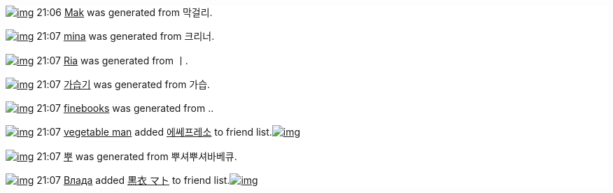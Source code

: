 [![img](http://www.deviantsart.com/12qge6d.png)](http://www.barcodekanojo.com/kanojo/2964059/Mak) 21:06 [Mak](http://www.barcodekanojo.com/kanojo/2964059/Mak) was generated from 막걸리.

[![img](http://www.deviantsart.com/31mue3d.png)](http://www.barcodekanojo.com/kanojo/2964061/mina) 21:07 [mina](http://www.barcodekanojo.com/kanojo/2964061/mina) was generated from 크리너.

[![img](http://www.deviantsart.com/1mg54cu.png)](http://www.barcodekanojo.com/kanojo/2964060/Ria) 21:07 [Ria](http://www.barcodekanojo.com/kanojo/2964060/Ria) was generated from ㅣ.

[![img](http://www.deviantsart.com/2ipolrq.png)](http://www.barcodekanojo.com/kanojo/2964062/%EA%B0%80%EC%8A%B5%EA%B8%B0) 21:07 [가습기](http://www.barcodekanojo.com/kanojo/2964062/%EA%B0%80%EC%8A%B5%EA%B8%B0) was generated from 가습.

[![img](http://www.deviantsart.com/2itgtkk.png)](http://www.barcodekanojo.com/kanojo/2964063/finebooks) 21:07 [finebooks](http://www.barcodekanojo.com/kanojo/2964063/finebooks) was generated from ..

[![img](http://www.deviantsart.com/3kn4rda.jpeg)](http://www.barcodekanojo.com/user/461671/vegetable%20man) 21:07 [vegetable man](http://www.barcodekanojo.com/user/461671/vegetable%20man) added [에쎄프레소](http://www.barcodekanojo.com/kanojo/2428307/%EC%97%90%EC%8E%84%ED%94%84%EB%A0%88%EC%86%8C) to friend list.[![img](http://www.deviantsart.com/12bkal0.png)](http://www.barcodekanojo.com/kanojo/2428307/%EC%97%90%EC%8E%84%ED%94%84%EB%A0%88%EC%86%8C)

[![img](http://www.deviantsart.com/3987d32.png)](http://www.barcodekanojo.com/kanojo/2964064/%EB%BF%8C) 21:07 [뿌](http://www.barcodekanojo.com/kanojo/2964064/%EB%BF%8C) was generated from 뿌셔뿌셔바베큐.

[![img](http://www.deviantsart.com/2mcp1kn.jpeg)](http://www.barcodekanojo.com/user/452207/%D0%92%D0%BB%D0%B0%D0%B4%D0%B0) 21:07 [Влада](http://www.barcodekanojo.com/user/452207/%D0%92%D0%BB%D0%B0%D0%B4%D0%B0) added [黒衣 マト](http://www.barcodekanojo.com/kanojo/2396611/%E9%BB%92%E8%A1%A3%20%E3%83%9E%E3%83%88) to friend list.[![img](http://www.deviantsart.com/3a3qu4o.png)](http://www.barcodekanojo.com/kanojo/2396611/%E9%BB%92%E8%A1%A3%20%E3%83%9E%E3%83%88)

